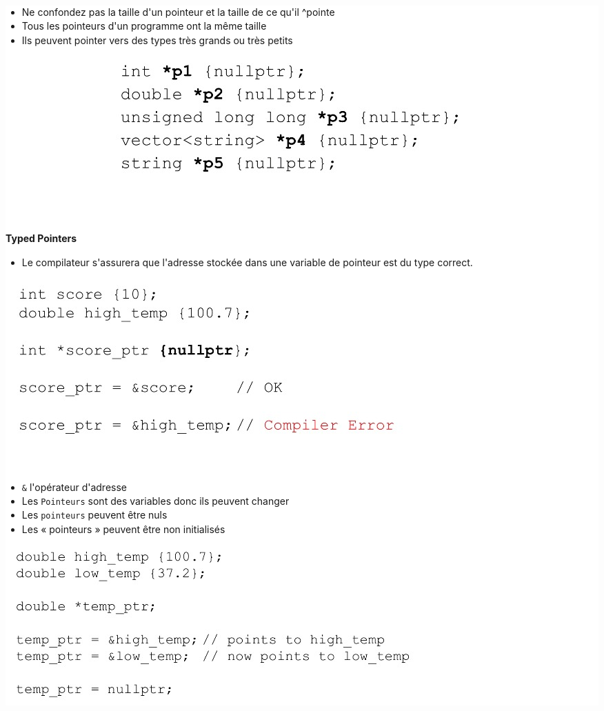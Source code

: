 + Ne confondez pas la taille d'un pointeur et la taille de ce qu'il ^pointe
+ Tous les pointeurs d'un programme ont la même taille
+ Ils peuvent pointer vers des types très grands ou très petits

![Pointeur](images/image5.jpeg)

<br/>

**Typed Pointers**

+ Le compilateur s'assurera que l'adresse stockée dans une variable de pointeur est du type correct.

![Pointeur](images/image6.jpeg)

<br/>

+ `&` l'opérateur d'adresse
+ Les `Pointeurs` sont des variables donc ils peuvent changer
+ Les `pointeurs` peuvent être nuls
+ Les « pointeurs » peuvent être non initialisés

![Pointeur](images/image7.jpeg)
